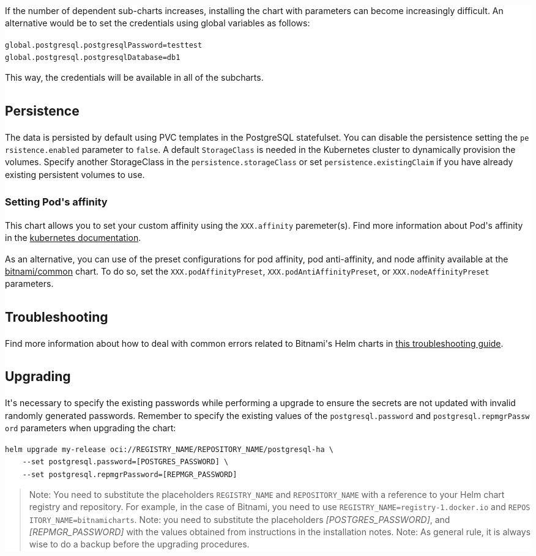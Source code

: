 If the number of dependent sub-charts increases, installing the chart with parameters can become increasingly difficult. An alternative would be to set the credentials using global variables as follows:

```text
global.postgresql.postgresqlPassword=testtest
global.postgresql.postgresqlDatabase=db1
```

This way, the credentials will be available in all of the subcharts.

## Persistence

The data is persisted by default using PVC templates in the PostgreSQL statefulset. You can disable the persistence setting the `persistence.enabled` parameter to `false`.
A default `StorageClass` is needed in the Kubernetes cluster to dynamically provision the volumes. Specify another StorageClass in the `persistence.storageClass` or set `persistence.existingClaim` if you have already existing persistent volumes to use.

### Setting Pod's affinity

This chart allows you to set your custom affinity using the `XXX.affinity` paremeter(s). Find more information about Pod's affinity in the [kubernetes documentation](https://kubernetes.io/docs/concepts/configuration/assign-pod-node/#affinity-and-anti-affinity).

As an alternative, you can use of the preset configurations for pod affinity, pod anti-affinity, and node affinity available at the [bitnami/common](https://github.com/bitnami/charts/tree/main/bitnami/common#affinities) chart. To do so, set the `XXX.podAffinityPreset`, `XXX.podAntiAffinityPreset`, or `XXX.nodeAffinityPreset` parameters.

## Troubleshooting

Find more information about how to deal with common errors related to Bitnami's Helm charts in [this troubleshooting guide](https://docs.bitnami.com/general/how-to/troubleshoot-helm-chart-issues).

## Upgrading

It's necessary to specify the existing passwords while performing a upgrade to ensure the secrets are not updated with invalid randomly generated passwords. Remember to specify the existing values of the `postgresql.password` and `postgresql.repmgrPassword` parameters when upgrading the chart:

```console
helm upgrade my-release oci://REGISTRY_NAME/REPOSITORY_NAME/postgresql-ha \
    --set postgresql.password=[POSTGRES_PASSWORD] \
    --set postgresql.repmgrPassword=[REPMGR_PASSWORD]
```

> Note: You need to substitute the placeholders `REGISTRY_NAME` and `REPOSITORY_NAME` with a reference to your Helm chart registry and repository. For example, in the case of Bitnami, you need to use `REGISTRY_NAME=registry-1.docker.io` and `REPOSITORY_NAME=bitnamicharts`.
> Note: you need to substitute the placeholders *[POSTGRES_PASSWORD]*, and *[REPMGR_PASSWORD]* with the values obtained from instructions in the installation notes.
> Note: As general rule, it is always wise to do a backup before the upgrading procedures.
